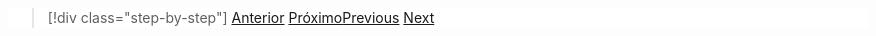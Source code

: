 > [!div class="step-by-step"]
> <span data-ttu-id="41b3a-281">[Anterior](introduction.md)
> [Próximo](web-config-transformations.md)</span><span class="sxs-lookup"><span data-stu-id="41b3a-281">[Previous](introduction.md)
[Next](web-config-transformations.md)</span></span>
